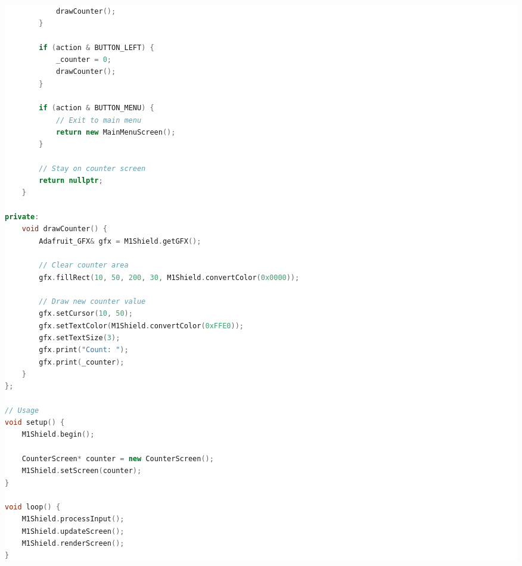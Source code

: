 ```cpp
            drawCounter();
        }

        if (action & BUTTON_LEFT) {
            _counter = 0;
            drawCounter();
        }

        if (action & BUTTON_MENU) {
            // Exit to main menu
            return new MainMenuScreen();
        }

        // Stay on counter screen
        return nullptr;
    }

private:
    void drawCounter() {
        Adafruit_GFX& gfx = M1Shield.getGFX();

        // Clear counter area
        gfx.fillRect(10, 50, 200, 30, M1Shield.convertColor(0x0000));

        // Draw new counter value
        gfx.setCursor(10, 50);
        gfx.setTextColor(M1Shield.convertColor(0xFFE0));
        gfx.setTextSize(3);
        gfx.print("Count: ");
        gfx.print(_counter);
    }
};

// Usage
void setup() {
    M1Shield.begin();

    CounterScreen* counter = new CounterScreen();
    M1Shield.setScreen(counter);
}

void loop() {
    M1Shield.processInput();
    M1Shield.updateScreen();
    M1Shield.renderScreen();
}
```
